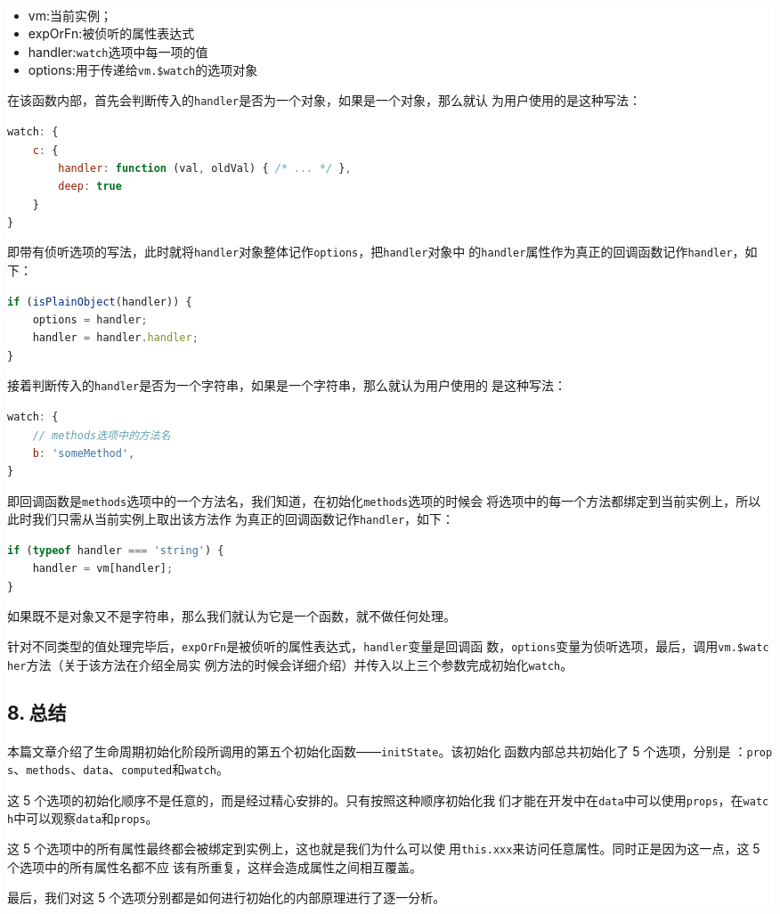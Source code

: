 -   vm:当前实例；
-   expOrFn:被侦听的属性表达式
-   handler:`watch`选项中每一项的值
-   options:用于传递给`vm.$watch`的选项对象

在该函数内部，首先会判断传入的`handler`是否为一个对象，如果是一个对象，那么就认
为用户使用的是这种写法：

```javascript
watch: {
    c: {
        handler: function (val, oldVal) { /* ... */ },
		deep: true
    }
}
```

即带有侦听选项的写法，此时就将`handler`对象整体记作`options`，把`handler`对象中
的`handler`属性作为真正的回调函数记作`handler`，如下：

```javascript
if (isPlainObject(handler)) {
	options = handler;
	handler = handler.handler;
}
```

接着判断传入的`handler`是否为一个字符串，如果是一个字符串，那么就认为用户使用的
是这种写法：

```javascript
watch: {
    // methods选项中的方法名
    b: 'someMethod',
}
```

即回调函数是`methods`选项中的一个方法名，我们知道，在初始化`methods`选项的时候会
将选项中的每一个方法都绑定到当前实例上，所以此时我们只需从当前实例上取出该方法作
为真正的回调函数记作`handler`，如下：

```javascript
if (typeof handler === 'string') {
	handler = vm[handler];
}
```

如果既不是对象又不是字符串，那么我们就认为它是一个函数，就不做任何处理。

针对不同类型的值处理完毕后，`expOrFn`是被侦听的属性表达式，`handler`变量是回调函
数，`options`变量为侦听选项，最后，调用`vm.$watcher`方法（关于该方法在介绍全局实
例方法的时候会详细介绍）并传入以上三个参数完成初始化`watch`。

## 8. 总结

本篇文章介绍了生命周期初始化阶段所调用的第五个初始化函数——`initState`。该初始化
函数内部总共初始化了 5 个选项，分别是
：`props`、`methods`、`data`、`computed`和`watch`。

这 5 个选项的初始化顺序不是任意的，而是经过精心安排的。只有按照这种顺序初始化我
们才能在开发中在`data`中可以使用`props`，在`watch`中可以观察`data`和`props`。

这 5 个选项中的所有属性最终都会被绑定到实例上，这也就是我们为什么可以使
用`this.xxx`来访问任意属性。同时正是因为这一点，这 5 个选项中的所有属性名都不应
该有所重复，这样会造成属性之间相互覆盖。

最后，我们对这 5 个选项分别都是如何进行初始化的内部原理进行了逐一分析。
